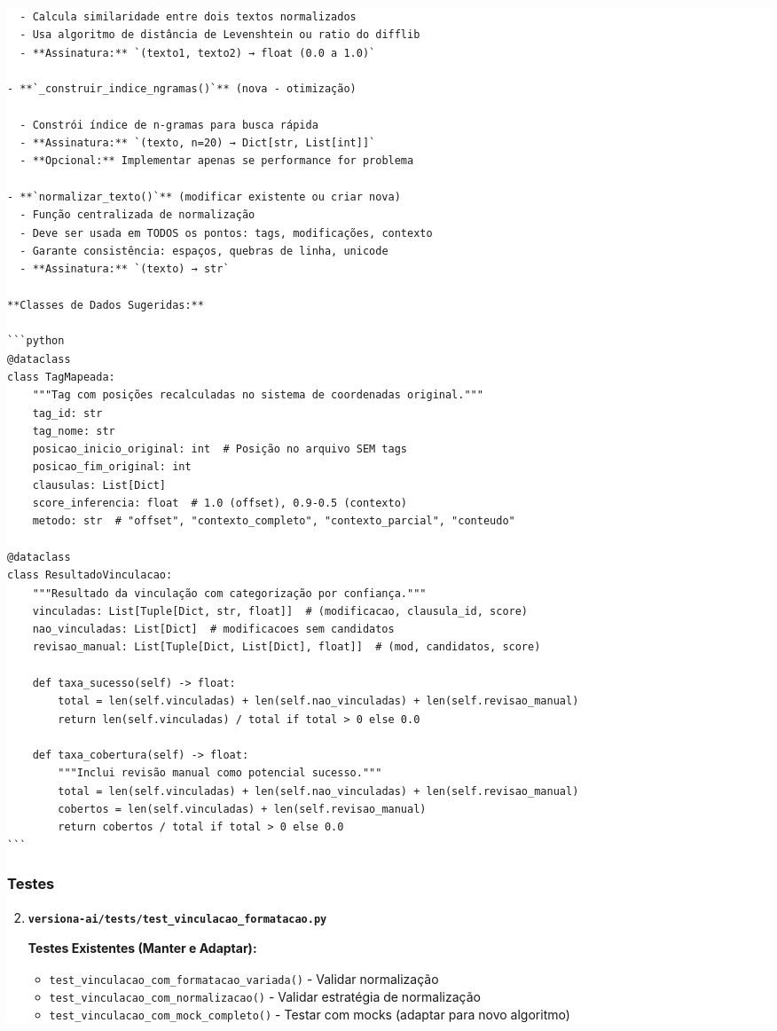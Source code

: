       - Calcula similaridade entre dois textos normalizados
      - Usa algoritmo de distância de Levenshtein ou ratio do difflib
      - **Assinatura:** `(texto1, texto2) → float (0.0 a 1.0)`

    - **`_construir_indice_ngramas()`** (nova - otimização)

      - Constrói índice de n-gramas para busca rápida
      - **Assinatura:** `(texto, n=20) → Dict[str, List[int]]`
      - **Opcional:** Implementar apenas se performance for problema

    - **`normalizar_texto()`** (modificar existente ou criar nova)
      - Função centralizada de normalização
      - Deve ser usada em TODOS os pontos: tags, modificações, contexto
      - Garante consistência: espaços, quebras de linha, unicode
      - **Assinatura:** `(texto) → str`

    **Classes de Dados Sugeridas:**

    ```python
    @dataclass
    class TagMapeada:
        """Tag com posições recalculadas no sistema de coordenadas original."""
        tag_id: str
        tag_nome: str
        posicao_inicio_original: int  # Posição no arquivo SEM tags
        posicao_fim_original: int
        clausulas: List[Dict]
        score_inferencia: float  # 1.0 (offset), 0.9-0.5 (contexto)
        metodo: str  # "offset", "contexto_completo", "contexto_parcial", "conteudo"

    @dataclass
    class ResultadoVinculacao:
        """Resultado da vinculação com categorização por confiança."""
        vinculadas: List[Tuple[Dict, str, float]]  # (modificacao, clausula_id, score)
        nao_vinculadas: List[Dict]  # modificacoes sem candidatos
        revisao_manual: List[Tuple[Dict, List[Dict], float]]  # (mod, candidatos, score)

        def taxa_sucesso(self) -> float:
            total = len(self.vinculadas) + len(self.nao_vinculadas) + len(self.revisao_manual)
            return len(self.vinculadas) / total if total > 0 else 0.0

        def taxa_cobertura(self) -> float:
            """Inclui revisão manual como potencial sucesso."""
            total = len(self.vinculadas) + len(self.nao_vinculadas) + len(self.revisao_manual)
            cobertos = len(self.vinculadas) + len(self.revisao_manual)
            return cobertos / total if total > 0 else 0.0
    ```

### Testes

2.  **`versiona-ai/tests/test_vinculacao_formatacao.py`**

    **Testes Existentes (Manter e Adaptar):**

    - `test_vinculacao_com_formatacao_variada()` - Validar normalização
    - `test_vinculacao_com_normalizacao()` - Validar estratégia de normalização
    - `test_vinculacao_com_mock_completo()` - Testar com mocks (adaptar para novo algoritmo)
